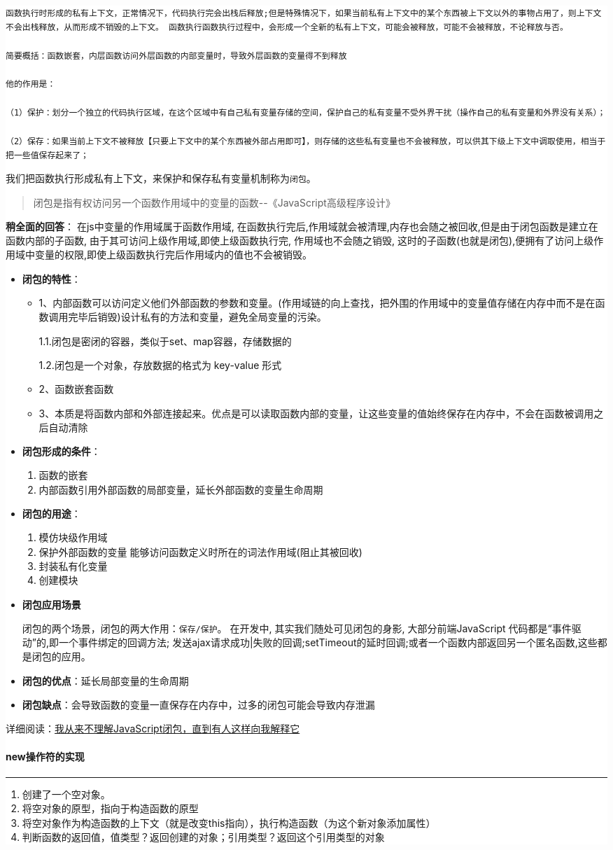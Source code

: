     函数执行时形成的私有上下文，正常情况下，代码执行完会出栈后释放;但是特殊情况下，如果当前私有上下文中的某个东西被上下文以外的事物占用了，则上下文不会出栈释放，从而形成不销毁的上下文。 函数执行函数执行过程中，会形成一个全新的私有上下文，可能会被释放，可能不会被释放，不论释放与否。
    
    简要概括：函数嵌套，内层函数访问外层函数的内部变量时，导致外层函数的变量得不到释放
    
    他的作用是：
    
    （1）保护：划分一个独立的代码执行区域，在这个区域中有自己私有变量存储的空间，保护自己的私有变量不受外界干扰（操作自己的私有变量和外界没有关系）；
    
    （2）保存：如果当前上下文不被释放【只要上下文中的某个东西被外部占用即可】，则存储的这些私有变量也不会被释放，可以供其下级上下文中调取使用，相当于把一些值保存起来了；

我们把函数执行形成私有上下文，来保护和保存私有变量机制称为`闭包`。

> 闭包是指有权访问另一个函数作用域中的变量的函数--《JavaScript高级程序设计》

**稍全面的回答**： 在js中变量的作用域属于函数作用域, 在函数执行完后,作用域就会被清理,内存也会随之被回收,但是由于闭包函数是建立在函数内部的子函数, 由于其可访问上级作用域,即使上级函数执行完, 作用域也不会随之销毁, 这时的子函数(也就是闭包),便拥有了访问上级作用域中变量的权限,即使上级函数执行完后作用域内的值也不会被销毁。

-   **闭包的特性**：

    -   1、内部函数可以访问定义他们外部函数的参数和变量。(作用域链的向上查找，把外围的作用域中的变量值存储在内存中而不是在函数调用完毕后销毁)设计私有的方法和变量，避免全局变量的污染。

        1.1.闭包是密闭的容器，类似于set、map容器，存储数据的

        1.2.闭包是一个对象，存放数据的格式为 key-value 形式

    -   2、函数嵌套函数

    -   3、本质是将函数内部和外部连接起来。优点是可以读取函数内部的变量，让这些变量的值始终保存在内存中，不会在函数被调用之后自动清除

-   **闭包形成的条件**：

    1.  函数的嵌套
    1.  内部函数引用外部函数的局部变量，延长外部函数的变量生命周期

-   **闭包的用途**：

    1.  模仿块级作用域
    1.  保护外部函数的变量 能够访问函数定义时所在的词法作用域(阻止其被回收)
    1.  封装私有化变量
    1.  创建模块

-   **闭包应用场景**

    闭包的两个场景，闭包的两大作用：`保存/保护`。 在开发中, 其实我们随处可见闭包的身影, 大部分前端JavaScript 代码都是“事件驱动”的,即一个事件绑定的回调方法; 发送ajax请求成功|失败的回调;setTimeout的延时回调;或者一个函数内部返回另一个匿名函数,这些都是闭包的应用。

- **闭包的优点**：延长局部变量的生命周期

-   **闭包缺点**：会导致函数的变量一直保存在内存中，过多的闭包可能会导致内存泄漏

详细阅读：[我从来不理解JavaScript闭包，直到有人这样向我解释它](https://juejin.cn/post/6844903858636849159)



#### new操作符的实现

----

1. 创建了一个空对象。
2. 将空对象的原型，指向于构造函数的原型
3. 将空对象作为构造函数的上下文（就是改变this指向），执行构造函数（为这个新对象添加属性）
4. 判断函数的返回值，值类型？返回创建的对象；引用类型？返回这个引用类型的对象
